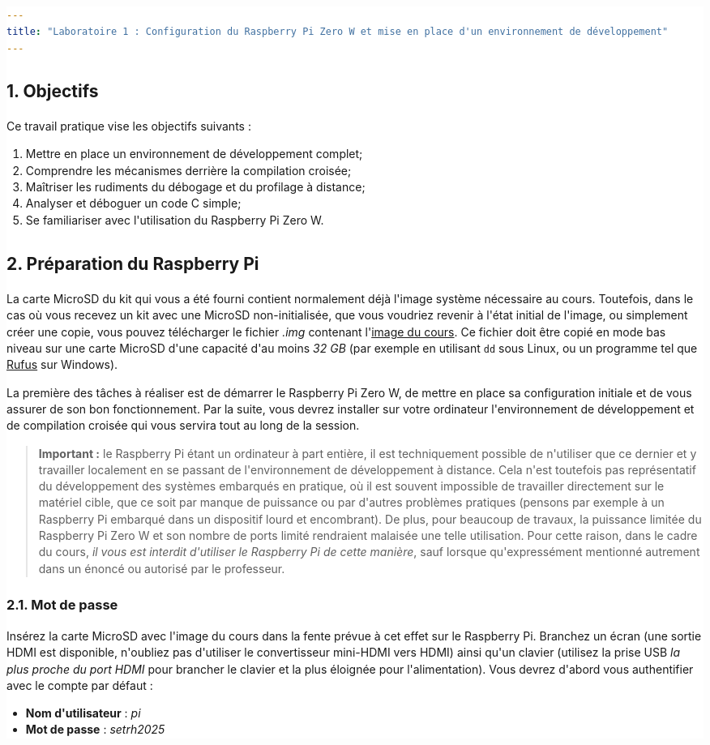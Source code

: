 ```yaml
---
title: "Laboratoire 1 : Configuration du Raspberry Pi Zero W et mise en place d'un environnement de développement"
---
```


## 1. Objectifs

Ce travail pratique vise les objectifs suivants :

1. Mettre en place un environnement de développement complet;
2. Comprendre les mécanismes derrière la compilation croisée;
3. Maîtriser les rudiments du débogage et du profilage à distance;
4. Analyser et déboguer un code C simple;
5. Se familiariser avec l'utilisation du Raspberry Pi Zero W.


## 2. Préparation du Raspberry Pi

La carte MicroSD du kit qui vous a été fourni contient normalement déjà l'image système nécessaire au cours. Toutefois, dans le cas où vous recevez un kit avec une MicroSD non-initialisée, que vous voudriez revenir à l'état initial de l'image, ou simplement créer une copie, vous pouvez télécharger le fichier *.img* contenant l'[image du cours](http://wcours.gel.ulaval.ca/GIF3004/setrh25/imgh25.zip). Ce fichier doit être copié en mode bas niveau sur une carte MicroSD d'une capacité d'au moins *32 GB* (par exemple en utilisant `dd` sous Linux, ou un programme tel que [Rufus](https://rufus.ie/en/) sur Windows).

La première des tâches à réaliser est de démarrer le Raspberry Pi Zero W, de mettre en place sa configuration initiale et de vous assurer de son bon fonctionnement. Par la suite, vous devrez installer sur votre ordinateur l'environnement de développement et de compilation croisée qui vous servira tout au long de la session. 

> **Important :** le Raspberry Pi étant un ordinateur à part entière, il est techniquement possible de n'utiliser que ce dernier et y travailler localement en se passant de l'environnement de développement à distance. Cela n'est toutefois pas représentatif du développement des systèmes embarqués en pratique, où il est souvent impossible de travailler directement sur le matériel cible, que ce soit par manque de puissance ou par d'autres problèmes pratiques (pensons par exemple à un Raspberry Pi embarqué dans un dispositif lourd et encombrant). De plus, pour beaucoup de travaux, la puissance limitée du Raspberry Pi Zero W et son nombre de ports limité rendraient malaisée une telle utilisation. Pour cette raison, dans le cadre du cours, *il vous est interdit d'utiliser le Raspberry Pi de cette manière*, sauf lorsque qu'expressément mentionné autrement dans un énoncé ou autorisé par le professeur.

### 2.1. Mot de passe

Insérez la carte MicroSD avec l'image du cours dans la fente prévue à cet effet sur le Raspberry Pi. Branchez un écran (une sortie HDMI est disponible, n'oubliez pas d'utiliser le convertisseur mini-HDMI vers HDMI) ainsi qu'un clavier (utilisez la prise USB _la plus proche du port HDMI_ pour brancher le clavier et la plus éloignée pour l'alimentation). Vous devrez d'abord vous authentifier avec le compte par défaut :

* **Nom d'utilisateur** : _pi_
* **Mot de passe** : _setrh2025_

